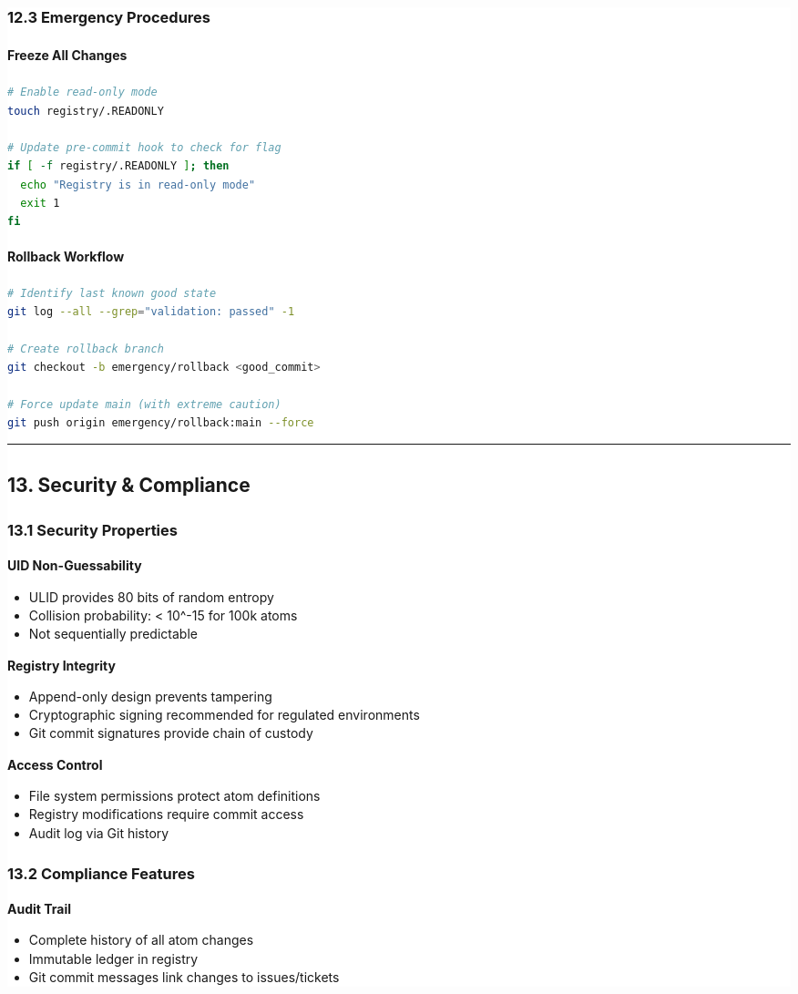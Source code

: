 ### 12.3 Emergency Procedures

#### Freeze All Changes

```bash
# Enable read-only mode
touch registry/.READONLY

# Update pre-commit hook to check for flag
if [ -f registry/.READONLY ]; then
  echo "Registry is in read-only mode"
  exit 1
fi
```

#### Rollback Workflow

```bash
# Identify last known good state
git log --all --grep="validation: passed" -1

# Create rollback branch
git checkout -b emergency/rollback <good_commit>

# Force update main (with extreme caution)
git push origin emergency/rollback:main --force
```

---

## 13. Security & Compliance

### 13.1 Security Properties

**UID Non-Guessability**
- ULID provides 80 bits of random entropy
- Collision probability: < 10^-15 for 100k atoms
- Not sequentially predictable

**Registry Integrity**
- Append-only design prevents tampering
- Cryptographic signing recommended for regulated environments
- Git commit signatures provide chain of custody

**Access Control**
- File system permissions protect atom definitions
- Registry modifications require commit access
- Audit log via Git history

### 13.2 Compliance Features

**Audit Trail**
- Complete history of all atom changes
- Immutable ledger in registry
- Git commit messages link changes to issues/tickets
